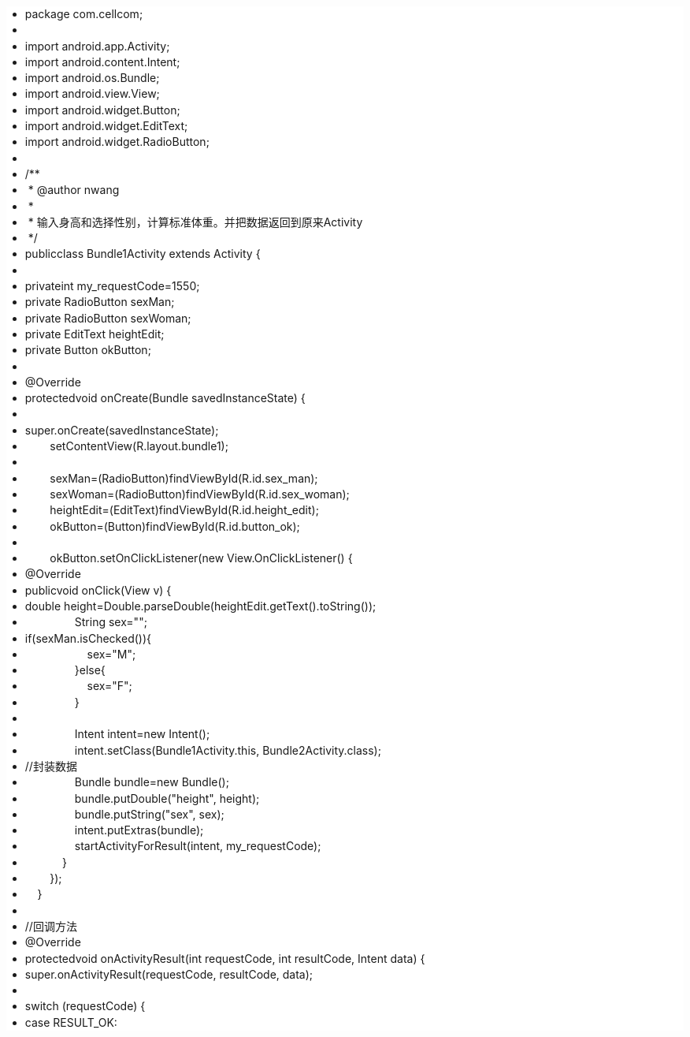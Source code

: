 - package com.cellcom;  
- 
- import android.app.Activity;  
- import android.content.Intent;  
- import android.os.Bundle;  
- import android.view.View;  
- import android.widget.Button;  
- import android.widget.EditText;  
- import android.widget.RadioButton;  
- 
- /**
-  * @author nwang
-  * 
-  * 输入身高和选择性别，计算标准体重。并把数据返回到原来Activity
-  */
- publicclass Bundle1Activity extends Activity {  
- 
- privateint my_requestCode=1550;  
- private RadioButton sexMan;  
- private RadioButton sexWoman;  
- private EditText heightEdit;  
- private Button okButton;  
- 
- @Override
- protectedvoid onCreate(Bundle savedInstanceState) {  
- 
- super.onCreate(savedInstanceState);  
-         setContentView(R.layout.bundle1);  
- 
-         sexMan=(RadioButton)findViewById(R.id.sex_man);  
-         sexWoman=(RadioButton)findViewById(R.id.sex_woman);  
-         heightEdit=(EditText)findViewById(R.id.height_edit);  
-         okButton=(Button)findViewById(R.id.button_ok);  
- 
-         okButton.setOnClickListener(new View.OnClickListener() {  
- @Override
- publicvoid onClick(View v) {  
- double height=Double.parseDouble(heightEdit.getText().toString());  
-                 String sex="";  
- if(sexMan.isChecked()){  
-                     sex="M";  
-                 }else{  
-                     sex="F";  
-                 }  
- 
-                 Intent intent=new Intent();  
-                 intent.setClass(Bundle1Activity.this, Bundle2Activity.class);  
- //封装数据
-                 Bundle bundle=new Bundle();  
-                 bundle.putDouble("height", height);  
-                 bundle.putString("sex", sex);  
-                 intent.putExtras(bundle);  
-                 startActivityForResult(intent, my_requestCode);  
-             }  
-         });  
-     }  
- 
- //回调方法
- @Override
- protectedvoid onActivityResult(int requestCode, int resultCode, Intent data) {  
- super.onActivityResult(requestCode, resultCode, data);  
- 
- switch (requestCode) {  
- case RESULT_OK:  